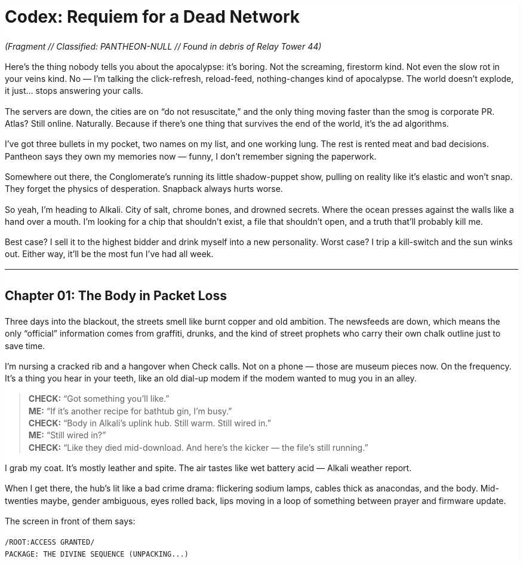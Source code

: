 # Codex: Requiem for a Dead Network

_(Fragment // Classified: PANTHEON-NULL // Found in debris of Relay Tower 44)_

Here’s the thing nobody tells you about the apocalypse: it’s boring. Not the screaming, firestorm kind. Not even the slow rot in your veins kind. No — I’m talking the click-refresh, reload-feed, nothing-changes kind of apocalypse. The world doesn’t explode, it just… stops answering your calls.

The servers are down, the cities are on “do not resuscitate,” and the only thing moving faster than the smog is corporate PR. Atlas? Still online. Naturally. Because if there’s one thing that survives the end of the world, it’s the ad algorithms.

I’ve got three bullets in my pocket, two names on my list, and one working lung. The rest is rented meat and bad decisions. Pantheon says they own my memories now — funny, I don’t remember signing the paperwork.

Somewhere out there, the Conglomerate’s running its little shadow-puppet show, pulling on reality like it’s elastic and won’t snap. They forget the physics of desperation. Snapback always hurts worse.

So yeah, I’m heading to Alkali. City of salt, chrome bones, and drowned secrets. Where the ocean presses against the walls like a hand over a mouth. I’m looking for a chip that shouldn’t exist, a file that shouldn’t open, and a truth that’ll probably kill me.

Best case? I sell it to the highest bidder and drink myself into a new personality. Worst case? I trip a kill-switch and the sun winks out. Either way, it’ll be the most fun I’ve had all week.

---

## Chapter 01: The Body in Packet Loss

Three days into the blackout, the streets smell like burnt copper and old ambition. The newsfeeds are down, which means the only “official” information comes from graffiti, drunks, and the kind of street prophets who carry their own chalk outline just to save time.

I’m nursing a cracked rib and a hangover when Check calls. Not on a phone — those are museum pieces now. On the frequency. It’s a thing you hear in your teeth, like an old dial-up modem if the modem wanted to mug you in an alley.

> **CHECK:** “Got something you’ll like.”  
> **ME:** “If it’s another recipe for bathtub gin, I’m busy.”  
> **CHECK:** “Body in Alkali’s uplink hub. Still warm. Still wired in.”  
> **ME:** “Still wired in?”  
> **CHECK:** “Like they died mid-download. And here’s the kicker — the file’s still running.”

I grab my coat. It’s mostly leather and spite. The air tastes like wet battery acid — Alkali weather report.

When I get there, the hub’s lit like a bad crime drama: flickering sodium lamps, cables thick as anacondas, and the body. Mid-twenties maybe, gender ambiguous, eyes rolled back, lips moving in a loop of something between prayer and firmware update.

The screen in front of them says:

```
/ROOT:ACCESS GRANTED/
PACKAGE: THE DIVINE SEQUENCE (UNPACKING...)
```
